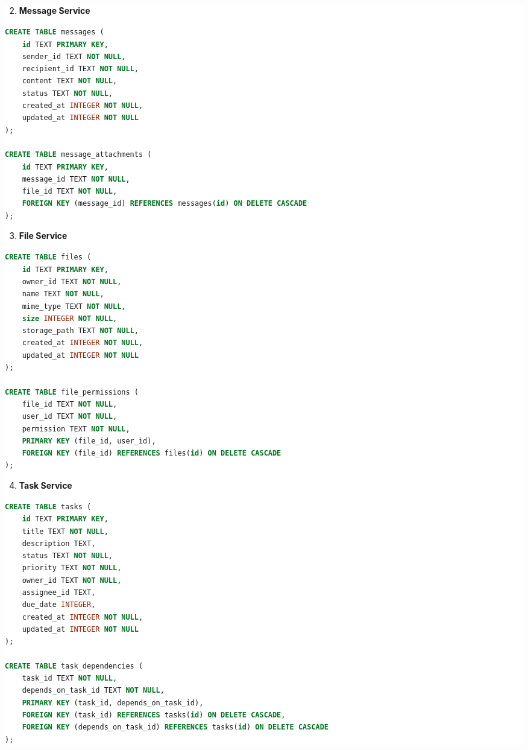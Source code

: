 2. **Message Service**
```sql
CREATE TABLE messages (
    id TEXT PRIMARY KEY,
    sender_id TEXT NOT NULL,
    recipient_id TEXT NOT NULL,
    content TEXT NOT NULL,
    status TEXT NOT NULL,
    created_at INTEGER NOT NULL,
    updated_at INTEGER NOT NULL
);

CREATE TABLE message_attachments (
    id TEXT PRIMARY KEY,
    message_id TEXT NOT NULL,
    file_id TEXT NOT NULL,
    FOREIGN KEY (message_id) REFERENCES messages(id) ON DELETE CASCADE
);
```

3. **File Service**
```sql
CREATE TABLE files (
    id TEXT PRIMARY KEY,
    owner_id TEXT NOT NULL,
    name TEXT NOT NULL,
    mime_type TEXT NOT NULL,
    size INTEGER NOT NULL,
    storage_path TEXT NOT NULL,
    created_at INTEGER NOT NULL,
    updated_at INTEGER NOT NULL
);

CREATE TABLE file_permissions (
    file_id TEXT NOT NULL,
    user_id TEXT NOT NULL,
    permission TEXT NOT NULL,
    PRIMARY KEY (file_id, user_id),
    FOREIGN KEY (file_id) REFERENCES files(id) ON DELETE CASCADE
);
```

4. **Task Service**
```sql
CREATE TABLE tasks (
    id TEXT PRIMARY KEY,
    title TEXT NOT NULL,
    description TEXT,
    status TEXT NOT NULL,
    priority TEXT NOT NULL,
    owner_id TEXT NOT NULL,
    assignee_id TEXT,
    due_date INTEGER,
    created_at INTEGER NOT NULL,
    updated_at INTEGER NOT NULL
);

CREATE TABLE task_dependencies (
    task_id TEXT NOT NULL,
    depends_on_task_id TEXT NOT NULL,
    PRIMARY KEY (task_id, depends_on_task_id),
    FOREIGN KEY (task_id) REFERENCES tasks(id) ON DELETE CASCADE,
    FOREIGN KEY (depends_on_task_id) REFERENCES tasks(id) ON DELETE CASCADE
);
```
